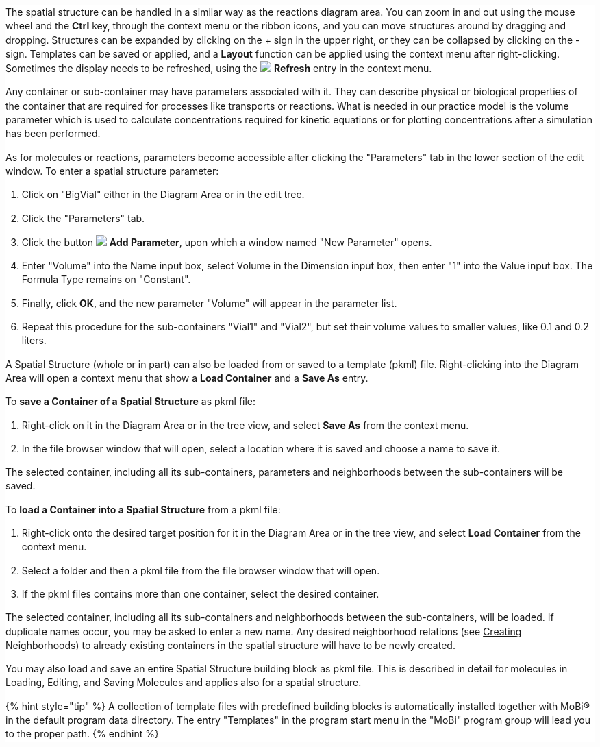 The spatial structure can be handled in a similar way as the reactions diagram area. You can zoom in and out using the mouse wheel and the **Ctrl** key, through the context menu or the ribbon icons, and you can move structures around by dragging and dropping. Structures can be expanded by clicking on the + sign in the upper right, or they can be collapsed by clicking on the - sign. Templates can be saved or applied, and a **Layout** function can be applied using the context menu after right-clicking. Sometimes the display needs to be refreshed, using the <img width="32" src="../assets/icons/update.ico"> **Refresh** entry in the context menu.

Any container or sub-container may have parameters associated with it. They can describe physical or biological properties of the container that are required for processes like transports or reactions. What is needed in our practice model is the volume parameter which is used to calculate concentrations required for kinetic equations or for plotting concentrations after a simulation has been performed.‌‌

As for molecules or reactions, parameters become accessible after clicking the "Parameters" tab in the lower section of the edit window. To enter a spatial structure parameter:

1.  Click on "BigVial" either in the Diagram Area or in the edit tree.
    
2.  Click the "Parameters" tab.
    
3.  Click the button <img width="32" src="../assets/icons/AddAction.ico"> **Add Parameter**, upon which a window named "New Parameter" opens.
    
4.  Enter "Volume" into the Name input box, select Volume in the Dimension input box, then enter "1" into the Value input box. The Formula Type remains on "Constant".
    
5.  Finally, click **OK**, and the new parameter "Volume" will appear in the parameter list.
    
6.  Repeat this procedure for the sub-containers "Vial1" and "Vial2", but set their volume values to smaller values, like 0.1 and 0.2 liters.

A Spatial Structure (whole or in part) can also be loaded from or saved to a template (pkml) file. Right-clicking into the Diagram Area will open a context menu that show a **Load Container** and a **Save As** entry.

To **save a Container of a Spatial Structure** as pkml file:

1.  Right-click on it in the Diagram Area or in the tree view, and select **Save As** from the context menu.
    
2.  In the file browser window that will open, select a location where it is saved and choose a name to save it.

The selected container, including all its sub-containers, parameters and neighborhoods between the sub-containers will be saved.

To **load a Container into a Spatial Structure** from a pkml file:

1.  Right-click onto the desired target position for it in the Diagram Area or in the tree view, and select **Load Container** from the context menu.

2.  Select a folder and then a pkml file from the file browser window that will open.
    
3.  If the pkml files contains more than one container, select the desired container.
    
The selected container, including all its sub-containers and neighborhoods between the sub-containers, will be loaded. If duplicate names occur, you may be asked to enter a new name. Any desired neighborhood relations (see [Creating Neighborhoods](#creating-neighborhoods)) to already existing containers in the spatial structure will have to be newly created.

You may also load and save an entire Spatial Structure building block as pkml file. This is described in detail for molecules in [Loading, Editing, and Saving Molecules](#loading-editing-and-saving-molecules) and applies also for a spatial structure.

{% hint style="tip" %}
A collection of template files with predefined building blocks is automatically installed together with MoBi® in the default program data directory. The entry "Templates" in the program start menu in the "MoBi" program group will lead you to the proper path.
{% endhint %}
